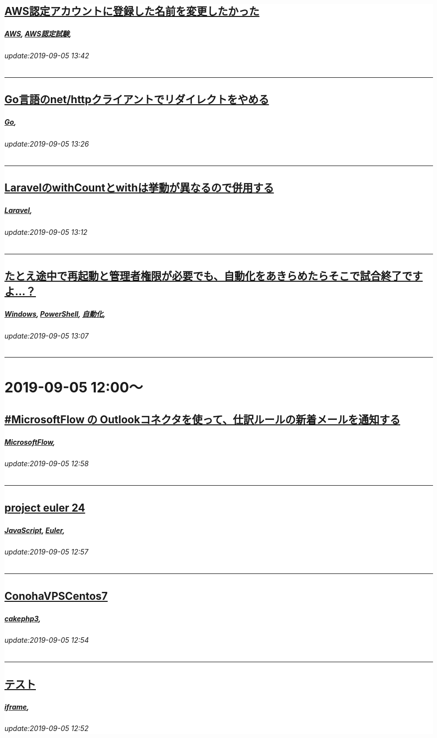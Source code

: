 ## [AWS認定アカウントに登録した名前を変更したかった](https://qiita.com/bakupen/items/df60b8a689f47a5ccaed)
##### [AWS](https://qiita.com/tags/AWS), [AWS認定試験](https://qiita.com/tags/AWS認定試験), 
###### update:2019-09-05 13:42
---
## [Go言語のnet/httpクライアントでリダイレクトをやめる](https://qiita.com/daijuk/items/d5c52b780e90387f2390)
##### [Go](https://qiita.com/tags/Go), 
###### update:2019-09-05 13:26
---
## [LaravelのwithCountとwithは挙動が異なるので併用する](https://qiita.com/rorensu2236/items/32b5cac94fa453ef4463)
##### [Laravel](https://qiita.com/tags/Laravel), 
###### update:2019-09-05 13:12
---
## [たとえ途中で再起動と管理者権限が必要でも、自動化をあきらめたらそこで試合終了ですよ…？](https://qiita.com/mima_ita/items/71ee76ab6d14a726f9f4)
##### [Windows](https://qiita.com/tags/Windows), [PowerShell](https://qiita.com/tags/PowerShell), [自動化](https://qiita.com/tags/自動化), 
###### update:2019-09-05 13:07
---




# 2019-09-05 12:00～
## [#MicrosoftFlow の Outlookコネクタを使って、仕訳ルールの新着メールを通知する](https://qiita.com/rnakamuramartiny/items/ae984548760ae92170d9)
##### [MicrosoftFlow](https://qiita.com/tags/MicrosoftFlow), 
###### update:2019-09-05 12:58
---
## [project euler 24](https://qiita.com/tkturbo/items/4f607e0bcdccbefecd07)
##### [JavaScript](https://qiita.com/tags/JavaScript), [Euler](https://qiita.com/tags/Euler), 
###### update:2019-09-05 12:57
---
## [ConohaVPSCentos7](https://qiita.com/yuuki-furue/items/096d91ce403f2030adf1)
##### [cakephp3](https://qiita.com/tags/cakephp3), 
###### update:2019-09-05 12:54
---
## [テスト](https://qiita.com/unhork/items/c771c4cc572b5f093dbe)
##### [iframe](https://qiita.com/tags/iframe), 
###### update:2019-09-05 12:52